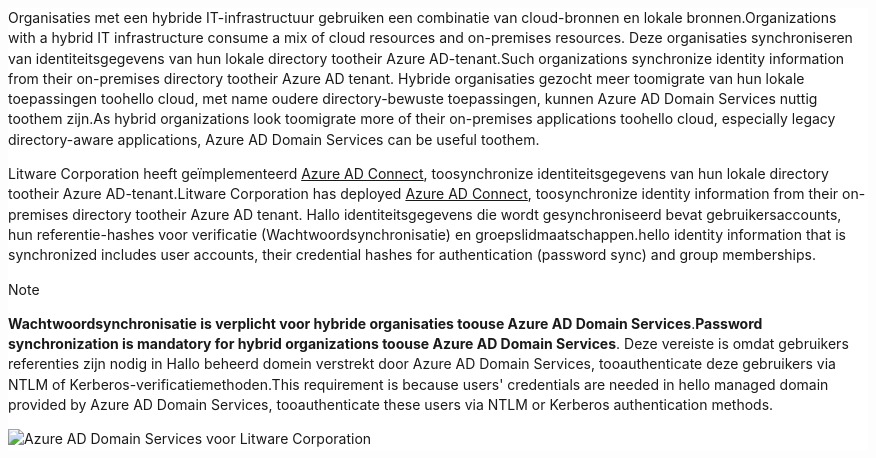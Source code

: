 <span data-ttu-id="f0705-149">Organisaties met een hybride IT-infrastructuur gebruiken een combinatie van cloud-bronnen en lokale bronnen.</span><span class="sxs-lookup"><span data-stu-id="f0705-149">Organizations with a hybrid IT infrastructure consume a mix of cloud resources and on-premises resources.</span></span> <span data-ttu-id="f0705-150">Deze organisaties synchroniseren van identiteitsgegevens van hun lokale directory tootheir Azure AD-tenant.</span><span class="sxs-lookup"><span data-stu-id="f0705-150">Such organizations synchronize identity information from their on-premises directory tootheir Azure AD tenant.</span></span> <span data-ttu-id="f0705-151">Hybride organisaties gezocht meer toomigrate van hun lokale toepassingen toohello cloud, met name oudere directory-bewuste toepassingen, kunnen Azure AD Domain Services nuttig toothem zijn.</span><span class="sxs-lookup"><span data-stu-id="f0705-151">As hybrid organizations look toomigrate more of their on-premises applications toohello cloud, especially legacy directory-aware applications, Azure AD Domain Services can be useful toothem.</span></span>

<span data-ttu-id="f0705-152">Litware Corporation heeft geïmplementeerd [Azure AD Connect](../active-directory/active-directory-aadconnect.md), toosynchronize identiteitsgegevens van hun lokale directory tootheir Azure AD-tenant.</span><span class="sxs-lookup"><span data-stu-id="f0705-152">Litware Corporation has deployed [Azure AD Connect](../active-directory/active-directory-aadconnect.md), toosynchronize identity information from their on-premises directory tootheir Azure AD tenant.</span></span> <span data-ttu-id="f0705-153">Hallo identiteitsgegevens die wordt gesynchroniseerd bevat gebruikersaccounts, hun referentie-hashes voor verificatie (Wachtwoordsynchronisatie) en groepslidmaatschappen.</span><span class="sxs-lookup"><span data-stu-id="f0705-153">hello identity information that is synchronized includes user accounts, their credential hashes for authentication (password sync) and group memberships.</span></span>

> [!NOTE]
> <span data-ttu-id="f0705-154">**Wachtwoordsynchronisatie is verplicht voor hybride organisaties toouse Azure AD Domain Services**.</span><span class="sxs-lookup"><span data-stu-id="f0705-154">**Password synchronization is mandatory for hybrid organizations toouse Azure AD Domain Services**.</span></span> <span data-ttu-id="f0705-155">Deze vereiste is omdat gebruikers referenties zijn nodig in Hallo beheerd domein verstrekt door Azure AD Domain Services, tooauthenticate deze gebruikers via NTLM of Kerberos-verificatiemethoden.</span><span class="sxs-lookup"><span data-stu-id="f0705-155">This requirement is because users' credentials are needed in hello managed domain provided by Azure AD Domain Services, tooauthenticate these users via NTLM or Kerberos authentication methods.</span></span>
>
>

![Azure AD Domain Services voor Litware Corporation](./media/active-directory-domain-services-overview/aadds-overview-synced-tenant.png)
